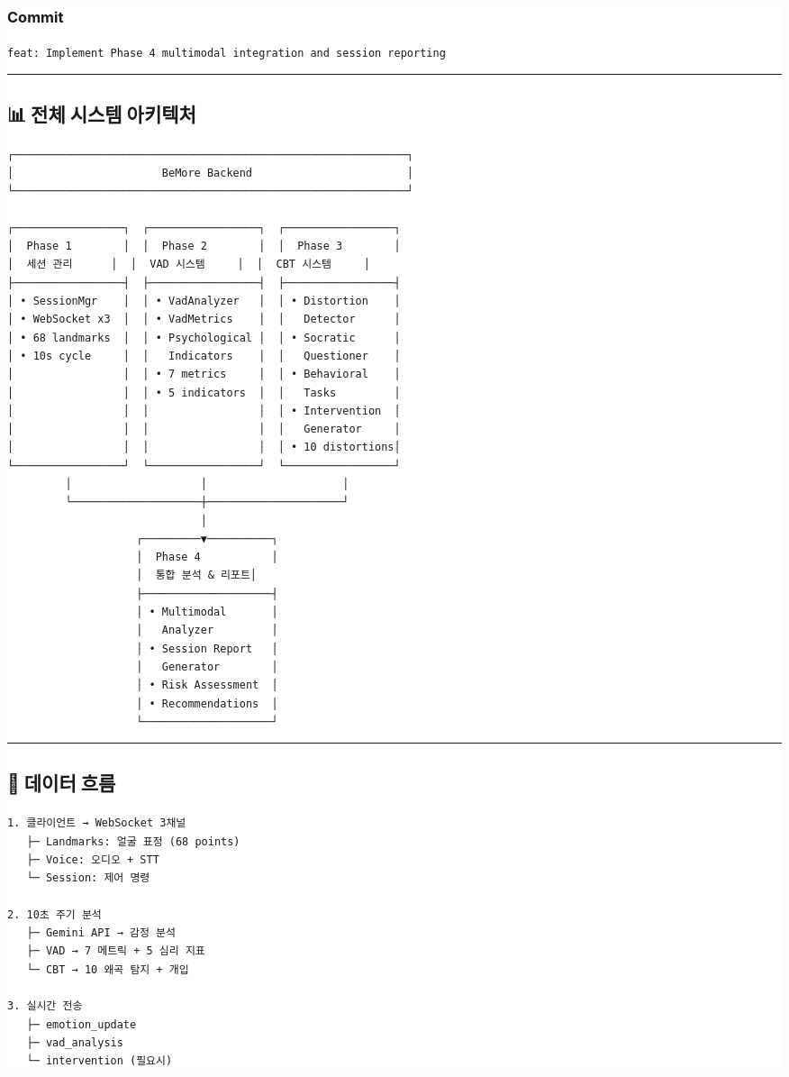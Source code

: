 ### Commit
```
feat: Implement Phase 4 multimodal integration and session reporting
```

---

## 📊 전체 시스템 아키텍처

```
┌─────────────────────────────────────────────────────────────┐
│                       BeMore Backend                        │
└─────────────────────────────────────────────────────────────┘

┌─────────────────┐  ┌─────────────────┐  ┌─────────────────┐
│  Phase 1        │  │  Phase 2        │  │  Phase 3        │
│  세션 관리      │  │  VAD 시스템     │  │  CBT 시스템     │
├─────────────────┤  ├─────────────────┤  ├─────────────────┤
│ • SessionMgr    │  │ • VadAnalyzer   │  │ • Distortion    │
│ • WebSocket x3  │  │ • VadMetrics    │  │   Detector      │
│ • 68 landmarks  │  │ • Psychological │  │ • Socratic      │
│ • 10s cycle     │  │   Indicators    │  │   Questioner    │
│                 │  │ • 7 metrics     │  │ • Behavioral    │
│                 │  │ • 5 indicators  │  │   Tasks         │
│                 │  │                 │  │ • Intervention  │
│                 │  │                 │  │   Generator     │
│                 │  │                 │  │ • 10 distortions│
└─────────────────┘  └─────────────────┘  └─────────────────┘
         │                    │                     │
         └────────────────────┼─────────────────────┘
                              │
                    ┌─────────▼──────────┐
                    │  Phase 4           │
                    │  통합 분석 & 리포트│
                    ├────────────────────┤
                    │ • Multimodal       │
                    │   Analyzer         │
                    │ • Session Report   │
                    │   Generator        │
                    │ • Risk Assessment  │
                    │ • Recommendations  │
                    └────────────────────┘
```

---

## 🔄 데이터 흐름

```
1. 클라이언트 → WebSocket 3채널
   ├─ Landmarks: 얼굴 표정 (68 points)
   ├─ Voice: 오디오 + STT
   └─ Session: 제어 명령

2. 10초 주기 분석
   ├─ Gemini API → 감정 분석
   ├─ VAD → 7 메트릭 + 5 심리 지표
   └─ CBT → 10 왜곡 탐지 + 개입

3. 실시간 전송
   ├─ emotion_update
   ├─ vad_analysis
   └─ intervention (필요시)

```